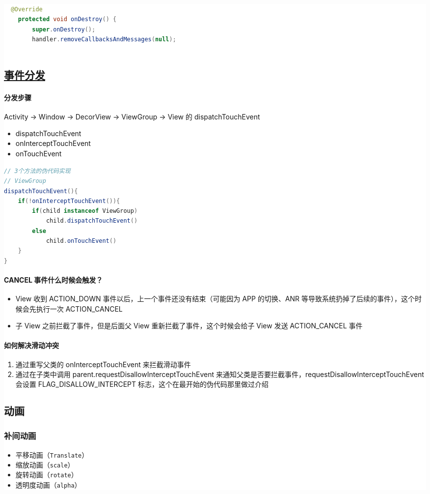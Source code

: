 ```java
  @Override
    protected void onDestroy() {
        super.onDestroy();
        handler.removeCallbacksAndMessages(null);
    
```



## [事件分发](https://mp.weixin.qq.com/s/N45bKKtggkBqtAr6d5eMUw)

#### 分发步骤

 Activity -> Window -> DecorView -> ViewGroup -> View 的 dispatchTouchEvent 

- dispatchTouchEvent
- onInterceptTouchEvent 
- onTouchEvent

```java
// 3个方法的伪代码实现
// ViewGroup 
dispatchTouchEvent(){
    if(!onInterceptTouchEvent()){
        if(child instanceof ViewGroup)
        	child.dispatchTouchEvent()
        else 
            child.onTouchEvent()
    }
}
```

#### CANCEL 事件什么时候会触发？

- View 收到 ACTION_DOWN 事件以后，上一个事件还没有结束（可能因为 APP 的切换、ANR 等导致系统扔掉了后续的事件），这个时候会先执行一次 ACTION_CANCEL

- 子 View 之前拦截了事件，但是后面父 View 重新拦截了事件，这个时候会给子 View 发送 ACTION_CANCEL 事件

  

#### 如何解决滑动冲突

1. 通过重写父类的 onInterceptTouchEvent 来拦截滑动事件
2. 通过在子类中调用 parent.requestDisallowInterceptTouchEvent 来通知父类是否要拦截事件，requestDisallowInterceptTouchEvent 会设置 FLAG_DISALLOW_INTERCEPT 标志，这个在最开始的伪代码那里做过介绍



## 动画

### 补间动画

- 平移动画（`Translate`）
- 缩放动画（`scale`）
- 旋转动画（`rotate`）
- 透明度动画（`alpha`）
